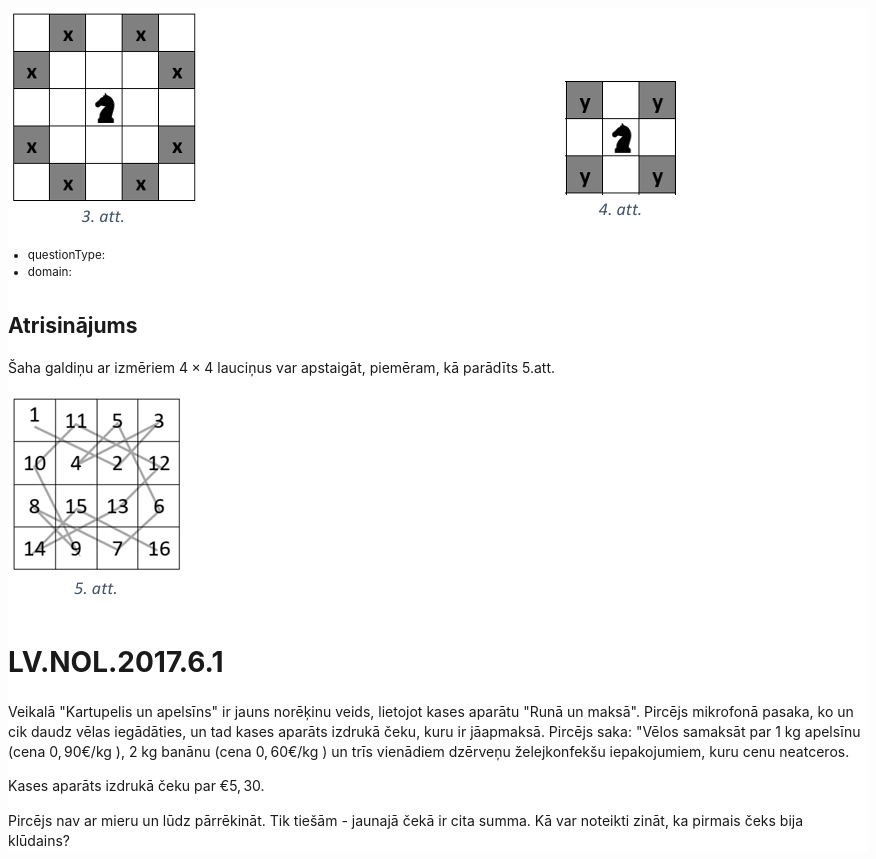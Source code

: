 ![](LV.NOL.2017.5.5.png)

<small>

* questionType:
* domain:

</small>


## Atrisinājums

Šaha galdiņu ar izmēriem $4 \times 4$ lauciņus var apstaigāt, piemēram, kā
parādīts 5.att.

![](LV.NOL.2017.5.5A.png)



# <lo-sample/> LV.NOL.2017.6.1

Veikalā "Kartupelis un apelsīns" ir jauns norēķinu veids, lietojot kases aparātu
"Runā un maksā". Pircējs mikrofonā pasaka, ko un cik daudz vēlas iegādāties, un
tad kases aparāts izdrukā čeku, kuru ir jāapmaksā. Pircējs saka: "Vēlos samaksāt
par $1~\mathrm{kg}$ apelsīnu (cena $0,90 € / \mathrm{kg}$ ), $2~\mathrm{kg}$
banānu (cena $0,60 € / \mathrm{kg}$ ) un trīs vienādiem dzērveņu želejkonfekšu
iepakojumiem, kuru cenu neatceros.

Kases aparāts izdrukā čeku par $€ 5,30$.

Pircējs nav ar mieru un lūdz pārrēkināt. Tik tiešām - jaunajā čekā ir cita summa. Kā var noteikti zināt, ka pirmais čeks bija klūdains?
